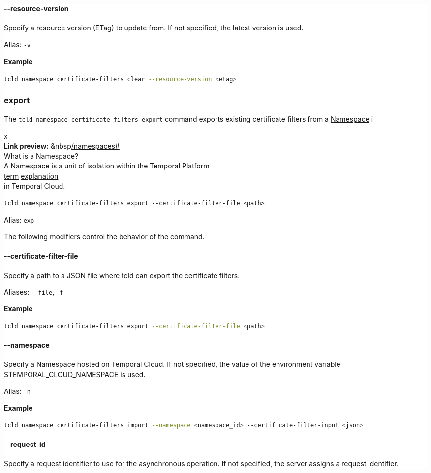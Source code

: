 #### --resource-version

Specify a resource version (ETag) to update from. If not specified, the latest version is used.

Alias: `-v`

**Example**

```bash
tcld namespace certificate-filters clear --resource-version <etag>
```

### export

The `tcld namespace certificate-filters export` command exports existing certificate filters from a [Namespace](/namespaces#) <span id="i-099c566d-a69e-43ce-9860-9e12b7836f3d" class="clickable-i clickable-link-preview">i</span><div id="preview-modal-099c566d-a69e-43ce-9860-9e12b7836f3d" class="preview-modal"><div class="modal-header"><div id="x-099c566d-a69e-43ce-9860-9e12b7836f3d" class="clickable-x clickable-link-preview">x</div><b>Link preview:</b>&nbsp;&nbsp<a href="/namespaces#">/namespaces#</a></div><div class="preview-modal-title">What is a Namespace?</div><div class="preview-modal-description">A Namespace is a unit of isolation within the Temporal Platform</div><div class="preview-modal-tags"><a class="preview-modal-tag" href="/tags/term">term</a> <a class="preview-modal-tag" href="/tags/explanation">explanation</a></div></div> in Temporal Cloud.

`tcld namespace certificate-filters export --certificate-filter-file <path>`

Alias: `exp`

The following modifiers control the behavior of the command.

#### --certificate-filter-file

Specify a path to a JSON file where tcld can export the certificate filters.

Aliases: `--file`, `-f`

**Example**

```bash
tcld namespace certificate-filters export --certificate-filter-file <path>
```

#### --namespace

Specify a Namespace hosted on Temporal Cloud. If not specified, the value of the environment variable $TEMPORAL_CLOUD_NAMESPACE is used.

Alias: `-n`

**Example**

```bash
tcld namespace certificate-filters import --namespace <namespace_id> --certificate-filter-input <json>
```

#### --request-id

Specify a request identifier to use for the asynchronous operation. If not specified, the server assigns a request identifier.
